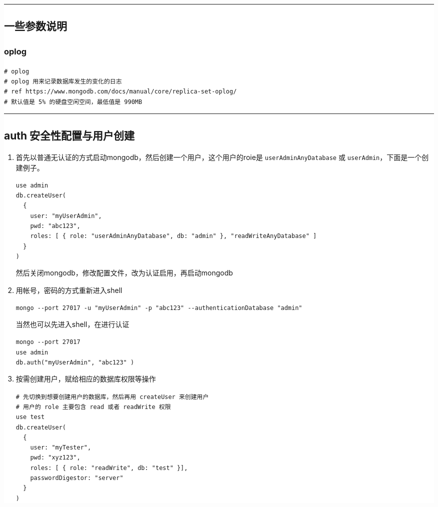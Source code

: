 

---

## 一些参数说明

### oplog

```shell
# oplog
# oplog 用来记录数据库发生的变化的日志
# ref https://www.mongodb.com/docs/manual/core/replica-set-oplog/
# 默认值是 5% 的硬盘空闲空间，最低值是 990MB

```



---

## auth 安全性配置与用户创建

1. 首先以普通无认证的方式启动mongodb，然后创建一个用户，这个用户的roie是 `userAdminAnyDatabase`  或 `userAdmin`，下面是一个创建例子。

   ```shell
   use admin
   db.createUser(
     {
       user: "myUserAdmin",
       pwd: "abc123",
       roles: [ { role: "userAdminAnyDatabase", db: "admin" }, "readWriteAnyDatabase" ]
     }
   )	
   ```

   然后关闭mongodb，修改配置文件，改为认证启用，再启动mongodb

   

2. 用帐号，密码的方式重新进入shell

   ```shell
   mongo --port 27017 -u "myUserAdmin" -p "abc123" --authenticationDatabase "admin"	
   ```

   当然也可以先进入shell，在进行认证

   ```shell
   mongo --port 27017
   use admin
   db.auth("myUserAdmin", "abc123" )		
   ```

3. 按需创建用户，赋给相应的数据库权限等操作

   ```shell
   # 先切换到想要创建用户的数据库，然后再用 createUser 来创建用户
   # 用户的 role 主要包含 read 或者 readWrite 权限
   use test
   db.createUser(
     {
       user: "myTester",
       pwd: "xyz123",
       roles: [ { role: "readWrite", db: "test" }],
       passwordDigestor: "server"
     }
   )
   
   ```

